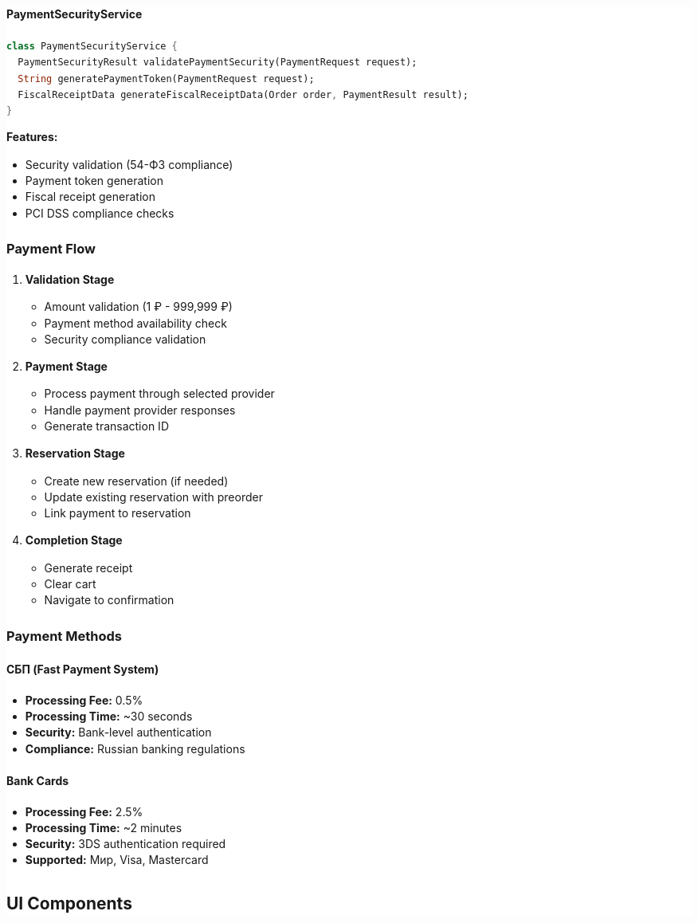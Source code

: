 #### PaymentSecurityService
```dart
class PaymentSecurityService {
  PaymentSecurityResult validatePaymentSecurity(PaymentRequest request);
  String generatePaymentToken(PaymentRequest request);
  FiscalReceiptData generateFiscalReceiptData(Order order, PaymentResult result);
}
```

**Features:**
- Security validation (54-ФЗ compliance)
- Payment token generation
- Fiscal receipt generation
- PCI DSS compliance checks

### Payment Flow

1. **Validation Stage**
   - Amount validation (1 ₽ - 999,999 ₽)
   - Payment method availability check
   - Security compliance validation

2. **Payment Stage**
   - Process payment through selected provider
   - Handle payment provider responses
   - Generate transaction ID

3. **Reservation Stage**
   - Create new reservation (if needed)
   - Update existing reservation with preorder
   - Link payment to reservation

4. **Completion Stage**
   - Generate receipt
   - Clear cart
   - Navigate to confirmation

### Payment Methods

#### СБП (Fast Payment System)
- **Processing Fee:** 0.5%
- **Processing Time:** ~30 seconds
- **Security:** Bank-level authentication
- **Compliance:** Russian banking regulations

#### Bank Cards
- **Processing Fee:** 2.5%
- **Processing Time:** ~2 minutes
- **Security:** 3DS authentication required
- **Supported:** Мир, Visa, Mastercard

## UI Components
